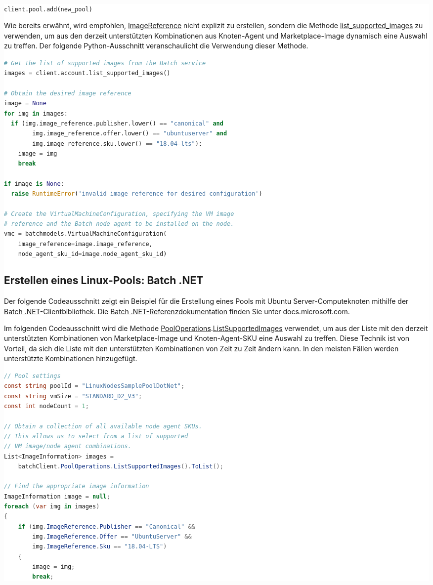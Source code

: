 ```python
client.pool.add(new_pool)
```

Wie bereits erwähnt, wird empfohlen, [ImageReference][py_imagereference] nicht explizit zu erstellen, sondern die Methode [list_supported_images][py_list_supported_images] zu verwenden, um aus den derzeit unterstützten Kombinationen aus Knoten-Agent und Marketplace-Image dynamisch eine Auswahl zu treffen. Der folgende Python-Ausschnitt veranschaulicht die Verwendung dieser Methode.

```python
# Get the list of supported images from the Batch service
images = client.account.list_supported_images()

# Obtain the desired image reference
image = None
for img in images:
  if (img.image_reference.publisher.lower() == "canonical" and
        img.image_reference.offer.lower() == "ubuntuserver" and
        img.image_reference.sku.lower() == "18.04-lts"):
    image = img
    break

if image is None:
  raise RuntimeError('invalid image reference for desired configuration')

# Create the VirtualMachineConfiguration, specifying the VM image
# reference and the Batch node agent to be installed on the node.
vmc = batchmodels.VirtualMachineConfiguration(
    image_reference=image.image_reference,
    node_agent_sku_id=image.node_agent_sku_id)
```

## <a name="create-a-linux-pool-batch-net"></a>Erstellen eines Linux-Pools: Batch .NET
Der folgende Codeausschnitt zeigt ein Beispiel für die Erstellung eines Pools mit Ubuntu Server-Computeknoten mithilfe der [Batch .NET][nuget_batch_net]-Clientbibliothek. Die [Batch .NET-Referenzdokumentation][api_net] finden Sie unter docs.microsoft.com.

Im folgenden Codeausschnitt wird die Methode [PoolOperations][net_pool_ops].[ListSupportedImages][net_list_supported_images] verwendet, um aus der Liste mit den derzeit unterstützten Kombinationen von Marketplace-Image und Knoten-Agent-SKU eine Auswahl zu treffen. Diese Technik ist von Vorteil, da sich die Liste mit den unterstützten Kombinationen von Zeit zu Zeit ändern kann. In den meisten Fällen werden unterstützte Kombinationen hinzugefügt.

```csharp
// Pool settings
const string poolId = "LinuxNodesSamplePoolDotNet";
const string vmSize = "STANDARD_D2_V3";
const int nodeCount = 1;

// Obtain a collection of all available node agent SKUs.
// This allows us to select from a list of supported
// VM image/node agent combinations.
List<ImageInformation> images =
    batchClient.PoolOperations.ListSupportedImages().ToList();

// Find the appropriate image information
ImageInformation image = null;
foreach (var img in images)
{
    if (img.ImageReference.Publisher == "Canonical" &&
        img.ImageReference.Offer == "UbuntuServer" &&
        img.ImageReference.Sku == "18.04-LTS")
    {
        image = img;
        break;
```

[api_net]: /dotnet/api/microsoft.azure.batch
[api_net_mgmt]: /dotnet/api/overview/azure/batch
[api_rest]: /rest/api/batchservice/
[cloud_services_pricing]: https://azure.microsoft.com/pricing/details/cloud-services/
[github_py_readme]: https://github.com/Azure/azure-batch-samples/blob/master/Python/Batch/README.md
[github_samples]: https://github.com/Azure/azure-batch-samples
[github_samples_py]: https://github.com/Azure/azure-batch-samples/tree/master/Python/Batch
[github_samples_pyclient]: https://github.com/Azure/azure-batch-samples/blob/master/Python/Batch/article_samples/python_tutorial_client.py
[portal]: https://portal.azure.com
[net_cloudpool]: /dotnet/api/microsoft.azure.batch.cloudpool
[net_computenodeuser]: /dotnet/api/microsoft.azure.batch.computenodeuser?view=azure-dotnet
[net_imagereference]: /dotnet/api/microsoft.azure.batch.imagereference
[net_list_supported_images]: /dotnet/api/microsoft.azure.batch.pooloperations.listsupportedimages
[net_pool_ops]: /dotnet/api/microsoft.azure.batch.pooloperations
[net_ssh_key]: /dotnet/api/microsoft.azure.batch.computenodeuser.sshpublickey?view=azure-dotnet#Microsoft_Azure_Batch_ComputeNodeUser_SshPublicKey
[nuget_batch_net]: https://www.nuget.org/packages/Microsoft.Azure.Batch/
[rest_add_pool]: /rest/api/batchservice/pool/add
[py_account_ops]: http://azure-sdk-for-python.readthedocs.org/en/dev/ref/azure.batch.operations.html#azure.batch.operations.AccountOperations
[py_azure_sdk]: https://pypi.python.org/pypi/azure
[py_batch_docs]: https://azure.github.io/azure-sdk-for-python/ref/Batch.html
[py_batch_package]: https://pypi.python.org/pypi/azure-batch
[py_computenodeuser]: /python/api/azure-batch/azure.batch.models.computenodeuser
[py_imagereference]: /python/api/azure-mgmt-batch/azure.mgmt.batch.models.imagereference
[py_list_supported_images]: /python/api/azure-batch/azure.batch.operations.AccountOperations?view=azure-python
[vm_marketplace]: https://azuremarketplace.microsoft.com/marketplace/apps/category/compute?filters=virtual-machine-images&page=1
[vm_pricing]: https://azure.microsoft.com/pricing/details/virtual-machines/